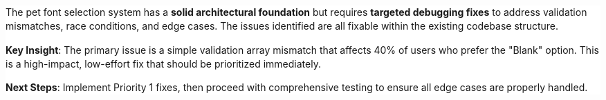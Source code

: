 The pet font selection system has a **solid architectural foundation** but requires **targeted debugging fixes** to address validation mismatches, race conditions, and edge cases. The issues identified are all fixable within the existing codebase structure.

**Key Insight**: The primary issue is a simple validation array mismatch that affects 40% of users who prefer the "Blank" option. This is a high-impact, low-effort fix that should be prioritized immediately.

**Next Steps**: Implement Priority 1 fixes, then proceed with comprehensive testing to ensure all edge cases are properly handled.